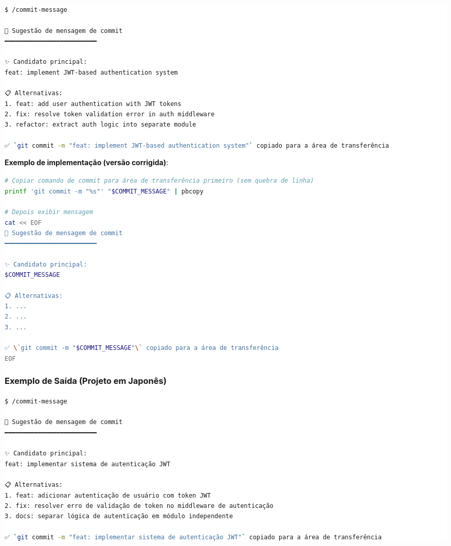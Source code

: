 ```bash
$ /commit-message

📝 Sugestão de mensagem de commit
━━━━━━━━━━━━━━━━━━━━━━━━━

✨ Candidato principal:
feat: implement JWT-based authentication system

📋 Alternativas:
1. feat: add user authentication with JWT tokens
2. fix: resolve token validation error in auth middleware
3. refactor: extract auth logic into separate module

✅ `git commit -m "feat: implement JWT-based authentication system"` copiado para a área de transferência
```

**Exemplo de implementação (versão corrigida)**:

```bash
# Copiar comando de commit para área de transferência primeiro (sem quebra de linha)
printf 'git commit -m "%s"' "$COMMIT_MESSAGE" | pbcopy

# Depois exibir mensagem
cat << EOF
📝 Sugestão de mensagem de commit
━━━━━━━━━━━━━━━━━━━━━━━━━

✨ Candidato principal:
$COMMIT_MESSAGE

📋 Alternativas:
1. ...
2. ...
3. ...

✅ \`git commit -m "$COMMIT_MESSAGE"\` copiado para a área de transferência
EOF
```

### Exemplo de Saída (Projeto em Japonês)

```bash
$ /commit-message

📝 Sugestão de mensagem de commit
━━━━━━━━━━━━━━━━━━━━━━━━━

✨ Candidato principal:
feat: implementar sistema de autenticação JWT

📋 Alternativas:
1. feat: adicionar autenticação de usuário com token JWT
2. fix: resolver erro de validação de token no middleware de autenticação
3. docs: separar lógica de autenticação em módulo independente

✅ `git commit -m "feat: implementar sistema de autenticação JWT"` copiado para a área de transferência
```
